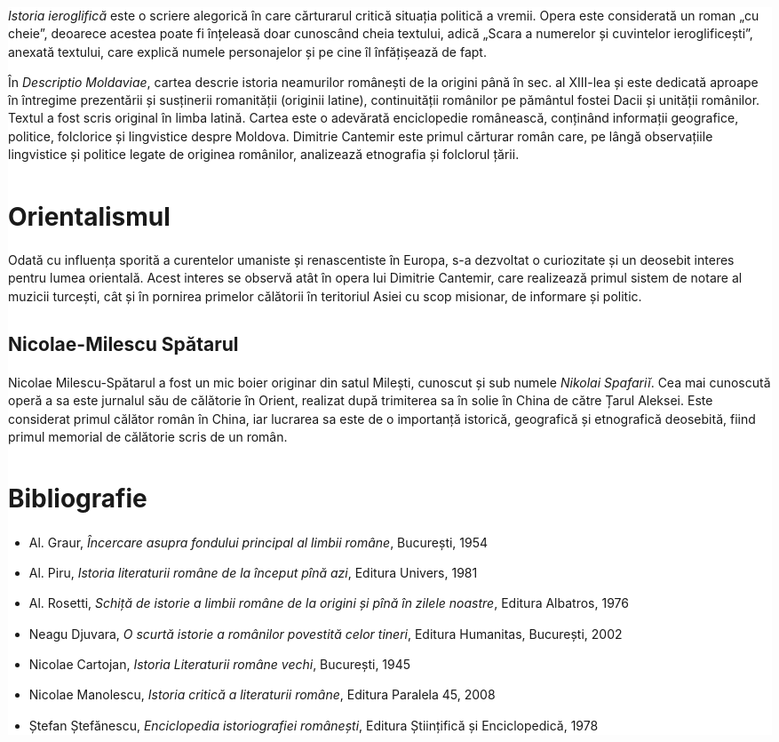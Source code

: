 _Istoria ieroglifică_ este o scriere alegorică în care cărturarul critică situația politică a vremii. Opera este considerată un roman „cu cheie”, deoarece acestea poate fi înțeleasă doar cunoscând cheia textului, adică „Scara a numerelor și cuvintelor ieroglificești”, anexată textului, care explică numele personajelor și pe cine îl înfățișează de fapt.

În _Descriptio Moldaviae_, cartea descrie istoria neamurilor românești de la origini până în sec. al XIII-lea și este dedicată aproape în întregime prezentării și susținerii romanității (originii latine), continuității românilor pe pământul fostei Dacii și unității românilor. Textul a fost scris original în limba latină. Cartea este o adevărată enciclopedie românească, conținând informații geografice, politice, folclorice și lingvistice despre Moldova. Dimitrie Cantemir este primul cărturar român care, pe lângă observațiile lingvistice și politice legate de originea românilor, analizează etnografia și folclorul țării.


# Orientalismul

Odată cu influența sporită a curentelor umaniste și renascentiste în Europa, s-a dezvoltat o curiozitate și un deosebit interes pentru lumea orientală. Acest interes se observă atât în opera lui Dimitrie Cantemir, care realizează primul sistem de notare al muzicii turcești, cât și în pornirea primelor călătorii în teritoriul Asiei cu scop misionar, de informare și politic.

## Nicolae-Milescu Spătarul

Nicolae Milescu-Spătarul a fost un mic boier originar din satul Milești, cunoscut și sub numele _Nikolai Spafariĭ_. Cea mai cunoscută operă a sa este jurnalul său de călătorie în Orient, realizat după trimiterea sa în solie în China de către Țarul Aleksei. Este considerat primul călător român în China, iar lucrarea sa este de o importanță istorică, geografică și etnografică deosebită, fiind primul memorial de călătorie scris de un român.

# Bibliografie

* Al. Graur, _Încercare asupra fondului principal al limbii române_, București, 1954

* Al. Piru, _Istoria literaturii române de la început pînă azi_, Editura Univers, 1981

* Al. Rosetti, _Schiță de istorie a limbii române de la origini și pînă în zilele noastre_, Editura Albatros, 1976

* Neagu Djuvara, _O scurtă istorie a românilor povestită celor tineri_, Editura Humanitas, București, 2002

* Nicolae Cartojan, _Istoria Literaturii române vechi_, București, 1945

* Nicolae Manolescu, _Istoria critică a literaturii române_, Editura Paralela 45, 2008

* Ștefan Ștefănescu, _Enciclopedia istoriografiei românești_, Editura Științifică și Enciclopedică,  1978
